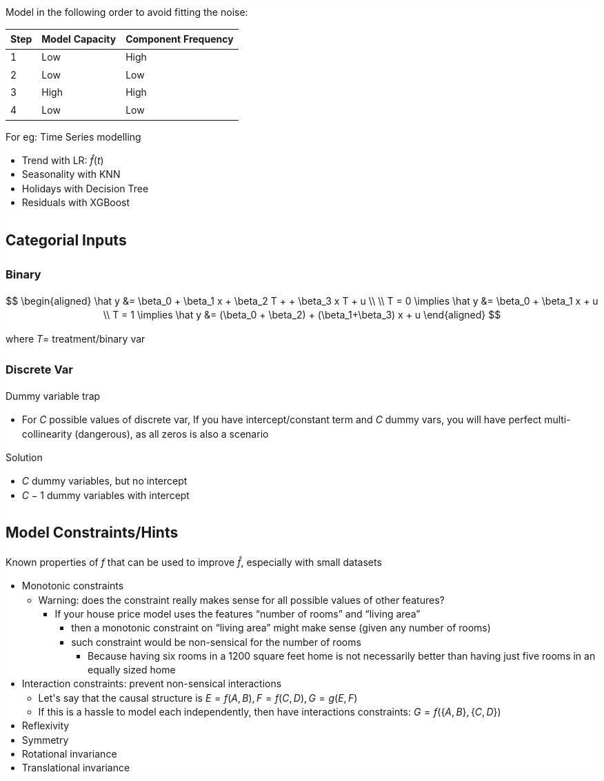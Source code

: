 Model in the following order to avoid fitting the noise:


| Step | Model Capacity | Component Frequency |
| ---- | -------------- | ------------------- |
| 1    | Low            | High                |
| 2    | Low            | Low                 |
| 3    | High           | High                |
| 4    | Low            | Low                 |

For eg: Time Series modelling

- Trend with LR: $\hat f(t)$
- Seasonality with KNN
- Holidays with Decision Tree
- Residuals with XGBoost

## Categorial Inputs

### Binary

$$
\begin{aligned}
\hat y &= \beta_0 + \beta_1 x + \beta_2 T + + \beta_3 x T + u \\
\\
T = 0 \implies \hat y &= \beta_0 + \beta_1 x + u \\
T = 1 \implies \hat y &= (\beta_0 + \beta_2) + (\beta_1+\beta_3) x + u
\end{aligned}
$$

where $T=$ treatment/binary var

### Discrete Var

Dummy variable trap

- For $C$ possible values of discrete var, If you have intercept/constant term and $C$ dummy vars, you will have perfect multi-collinearity (dangerous), as all zeros is also a scenario

Solution
- $C$ dummy variables, but no intercept
- $C-1$ dummy variables with intercept

## Model Constraints/Hints

Known properties of $f$ that can be used to improve $\hat f$, especially with small datasets

- Monotonic constraints
	- Warning: does the constraint really makes sense for all possible values of other features?
		- If your house price model uses the features “number of rooms” and “living area”
			- then a monotonic constraint on “living area” might make sense (given any number of rooms)
			- such constraint would be non-sensical for the number of rooms
				- Because having six rooms in a 1200 square feet home is not necessarily better than having just five rooms in an equally sized home
- Interaction constraints: prevent non-sensical interactions
	- Let's say that the causal structure is $E = f(A, B), F = f(C, D), G = g(E, F)$
	- If this is a hassle to model each independently, then have interactions constraints: $G = f(\{A, B\}, \{C, D\})$
- Reflexivity
- Symmetry
- Rotational invariance
- Translational invariance
